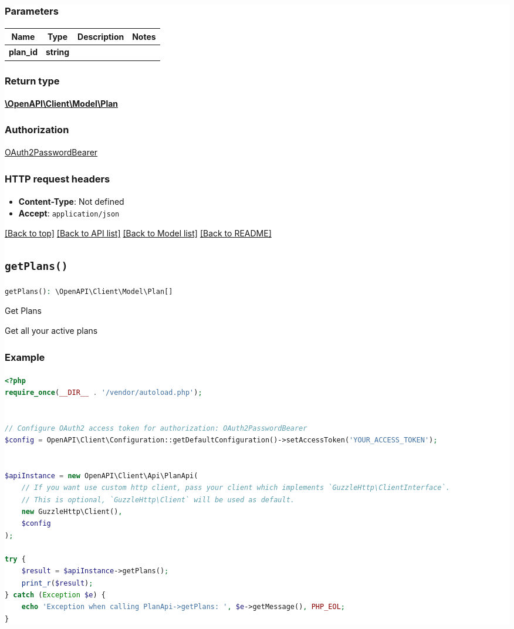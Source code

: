 ### Parameters

Name | Type | Description  | Notes
------------- | ------------- | ------------- | -------------
 **plan_id** | **string**|  |

### Return type

[**\OpenAPI\Client\Model\Plan**](../Model/Plan.md)

### Authorization

[OAuth2PasswordBearer](../../README.md#OAuth2PasswordBearer)

### HTTP request headers

- **Content-Type**: Not defined
- **Accept**: `application/json`

[[Back to top]](#) [[Back to API list]](../../README.md#endpoints)
[[Back to Model list]](../../README.md#models)
[[Back to README]](../../README.md)

## `getPlans()`

```php
getPlans(): \OpenAPI\Client\Model\Plan[]
```

Get Plans

Get all your active plans

### Example

```php
<?php
require_once(__DIR__ . '/vendor/autoload.php');


// Configure OAuth2 access token for authorization: OAuth2PasswordBearer
$config = OpenAPI\Client\Configuration::getDefaultConfiguration()->setAccessToken('YOUR_ACCESS_TOKEN');


$apiInstance = new OpenAPI\Client\Api\PlanApi(
    // If you want use custom http client, pass your client which implements `GuzzleHttp\ClientInterface`.
    // This is optional, `GuzzleHttp\Client` will be used as default.
    new GuzzleHttp\Client(),
    $config
);

try {
    $result = $apiInstance->getPlans();
    print_r($result);
} catch (Exception $e) {
    echo 'Exception when calling PlanApi->getPlans: ', $e->getMessage(), PHP_EOL;
}
```
